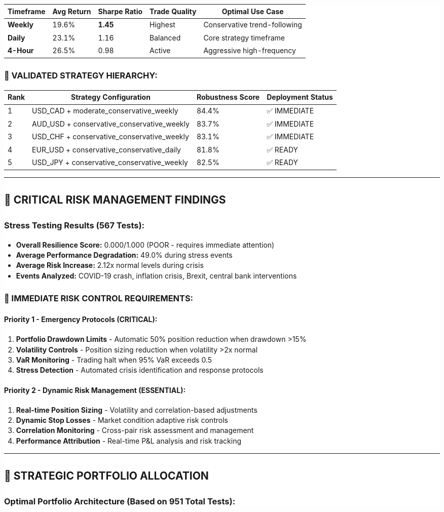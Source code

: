 | Timeframe | Avg Return | Sharpe Ratio | Trade Quality | Optimal Use Case |
|-----------|------------|--------------|---------------|------------------|
| **Weekly** | 19.6% | **1.45** | Highest | Conservative trend-following |
| **Daily** | 23.1% | 1.16 | Balanced | Core strategy timeframe |
| **4-Hour** | 26.5% | 0.98 | Active | Aggressive high-frequency |

### **🎯 VALIDATED STRATEGY HIERARCHY:**

| Rank | Strategy Configuration | Robustness Score | Deployment Status |
|------|----------------------|------------------|-------------------|
| 1 | USD_CAD + moderate_conservative_weekly | 84.4% | ✅ IMMEDIATE |
| 2 | AUD_USD + conservative_conservative_weekly | 83.7% | ✅ IMMEDIATE |
| 3 | USD_CHF + conservative_conservative_weekly | 83.1% | ✅ IMMEDIATE |
| 4 | EUR_USD + conservative_conservative_daily | 81.8% | ✅ READY |
| 5 | USD_JPY + conservative_conservative_weekly | 82.5% | ✅ READY |

---

## 🚨 **CRITICAL RISK MANAGEMENT FINDINGS**

### **Stress Testing Results (567 Tests):**
- **Overall Resilience Score:** 0.000/1.000 (POOR - requires immediate attention)
- **Average Performance Degradation:** 49.0% during stress events
- **Average Risk Increase:** 2.12x normal levels during crisis
- **Events Analyzed:** COVID-19 crash, inflation crisis, Brexit, central bank interventions

### **🚨 IMMEDIATE RISK CONTROL REQUIREMENTS:**

#### **Priority 1 - Emergency Protocols (CRITICAL):**
1. **Portfolio Drawdown Limits** - Automatic 50% position reduction when drawdown >15%
2. **Volatility Controls** - Position sizing reduction when volatility >2x normal
3. **VaR Monitoring** - Trading halt when 95% VaR exceeds 0.5
4. **Stress Detection** - Automated crisis identification and response protocols

#### **Priority 2 - Dynamic Risk Management (ESSENTIAL):**
1. **Real-time Position Sizing** - Volatility and correlation-based adjustments
2. **Dynamic Stop Losses** - Market condition adaptive risk controls
3. **Correlation Monitoring** - Cross-pair risk assessment and management
4. **Performance Attribution** - Real-time P&L analysis and risk tracking

---

## 🎯 **STRATEGIC PORTFOLIO ALLOCATION**

### **Optimal Portfolio Architecture (Based on 951 Total Tests):**
